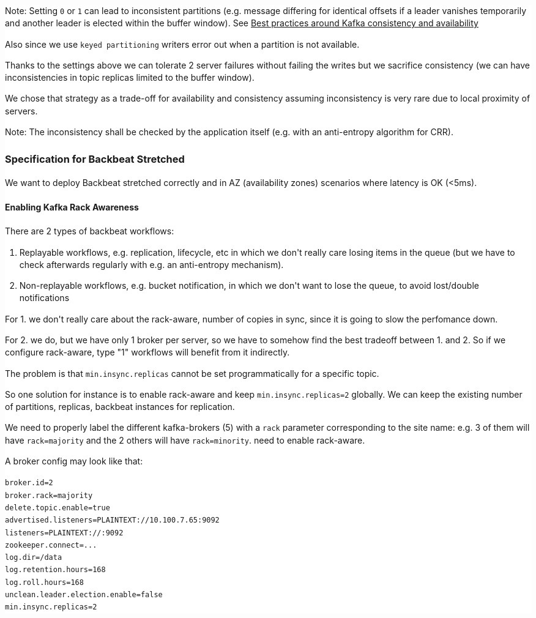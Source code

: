 Note: Setting `0` or `1` can lead to inconsistent partitions
(e.g. message differing for identical offsets if a leader vanishes
temporarily and another leader is elected within the buffer
window). See [Best practices around Kafka consistency and
availability](#best_practices)

Also since we use `keyed partitioning` writers error out when a
partition is not available.

Thanks to the settings above we can tolerate 2 server failures without
failing the writes but we sacrifice consistency (we can have
inconsistencies in topic replicas limited to the buffer window).

We chose that strategy as a trade-off for availability and consistency
assuming inconsistency is very rare due to local proximity of
servers.

Note: The inconsistency shall be checked by the application itself
(e.g. with an anti-entropy algorithm for CRR).

### Specification for Backbeat Stretched

We want to deploy Backbeat stretched correctly and in AZ (availability
zones) scenarios where latency is OK (<5ms).

#### Enabling Kafka Rack Awareness

There are 2 types of backbeat workflows:

1. Replayable workflows, e.g. replication, lifecycle, etc in which we
don't really care losing items in the queue (but we have to check
afterwards regularly with e.g. an anti-entropy mechanism).

2. Non-replayable workflows, e.g. bucket notification, in which we
don't want to lose the queue, to avoid lost/double notifications

For 1. we don't really care about the rack-aware, number of copies in
sync, since it is going to slow the perfomance down.

For 2. we do, but we have only 1 broker per server, so we have to
somehow find the best tradeoff between 1. and 2.  So if we configure
rack-aware, type "1" workflows will benefit from it indirectly.

The problem is that `min.insync.replicas` cannot be set programmatically
for a specific topic.

So one solution for instance is to enable rack-aware and keep
`min.insync.replicas=2` globally. We can keep the existing number of
partitions, replicas, backbeat instances for replication.

We need to properly label the different kafka-brokers (5) with a
`rack` parameter corresponding to the site name: e.g. 3 of them will have
`rack=majority` and the 2 others will have `rack=minority`.
need to enable rack-aware.

A broker config may look like that:

```
broker.id=2
broker.rack=majority
delete.topic.enable=true
advertised.listeners=PLAINTEXT://10.100.7.65:9092
listeners=PLAINTEXT://:9092
zookeeper.connect=...
log.dir=/data
log.retention.hours=168
log.roll.hours=168
unclean.leader.election.enable=false
min.insync.replicas=2
```
